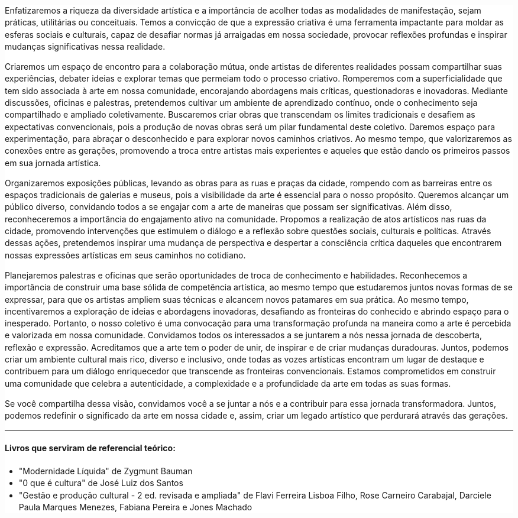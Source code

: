 Enfatizaremos a riqueza da diversidade artística e a importância de acolher todas as modalidades de manifestação, sejam práticas, utilitárias ou conceituais. Temos a convicção de que a expressão criativa é uma ferramenta impactante para moldar as esferas sociais e culturais, capaz de desafiar normas já arraigadas em nossa sociedade, provocar reflexões profundas e inspirar mudanças significativas nessa realidade.

Criaremos um espaço de encontro para a colaboração mútua, onde artistas de diferentes realidades possam compartilhar suas experiências, debater ideias e explorar temas que permeiam todo o processo criativo. Romperemos com a superficialidade que tem sido associada à arte em nossa comunidade, encorajando abordagens mais críticas, questionadoras e inovadoras. Mediante discussões, oficinas e palestras, pretendemos cultivar um ambiente de aprendizado contínuo, onde o conhecimento seja compartilhado e ampliado coletivamente. Buscaremos criar obras que transcendam os limites tradicionais e desafiem as expectativas convencionais, pois a produção de novas obras será um pilar fundamental deste coletivo. Daremos espaço para experimentação, para abraçar o desconhecido e para explorar novos caminhos criativos. Ao mesmo tempo, que valorizaremos as conexões entre as gerações, promovendo a troca entre artistas mais experientes e aqueles que estão dando os primeiros passos em sua jornada artística.

Organizaremos exposições públicas, levando as obras para as ruas e praças da cidade, rompendo com as barreiras entre os espaços tradicionais de galerias e museus, pois a visibilidade da arte é essencial para o nosso propósito. Queremos alcançar um público diverso, convidando todos a se engajar com a arte de maneiras que possam ser significativas. Além disso, reconheceremos a importância do engajamento ativo na comunidade. Propomos a realização de atos artísticos nas ruas da cidade, promovendo intervenções que estimulem o diálogo e a reflexão sobre questões sociais, culturais e políticas. Através dessas ações, pretendemos inspirar uma mudança de perspectiva e despertar a consciência crítica daqueles que encontrarem nossas expressões artísticas em seus caminhos no cotidiano.

Planejaremos palestras e oficinas que serão oportunidades de troca de conhecimento e habilidades. Reconhecemos a importância de construir uma base sólida de competência artística, ao mesmo tempo que estudaremos juntos novas formas de se expressar, para que os artistas ampliem suas técnicas e alcancem novos patamares em sua prática. Ao mesmo tempo, incentivaremos a exploração de ideias e abordagens inovadoras, desafiando as fronteiras do conhecido e abrindo espaço para o inesperado. Portanto, o nosso coletivo é uma convocação para uma transformação profunda na maneira como a arte é percebida e valorizada em nossa comunidade. Convidamos todos os interessados a se juntarem a nós nessa jornada de descoberta, reflexão e expressão. Acreditamos que a arte tem o poder de unir, de inspirar e de criar mudanças duradouras. Juntos, podemos criar um ambiente cultural mais rico, diverso e inclusivo, onde todas as vozes artísticas encontram um lugar de destaque e contribuem para um diálogo enriquecedor que transcende as fronteiras convencionais. Estamos comprometidos em construir uma comunidade que celebra a autenticidade, a complexidade e a profundidade da arte em todas as suas formas.

Se você compartilha dessa visão, convidamos você a se juntar a nós e a contribuir para essa jornada transformadora. Juntos, podemos redefinir o significado da arte em nossa cidade e, assim, criar um legado artístico que perdurará através das gerações.

---

#### Livros que serviram de referencial teórico:
- "Modernidade Líquida" de Zygmunt Bauman
- "0 que é cultura" de José Luiz dos Santos
- "Gestão e produção cultural - 2 ed. revisada e ampliada" de Flavi Ferreira Lisboa Filho, Rose Carneiro Carabajal, Darciele Paula Marques Menezes, Fabiana Pereira e Jones Machado